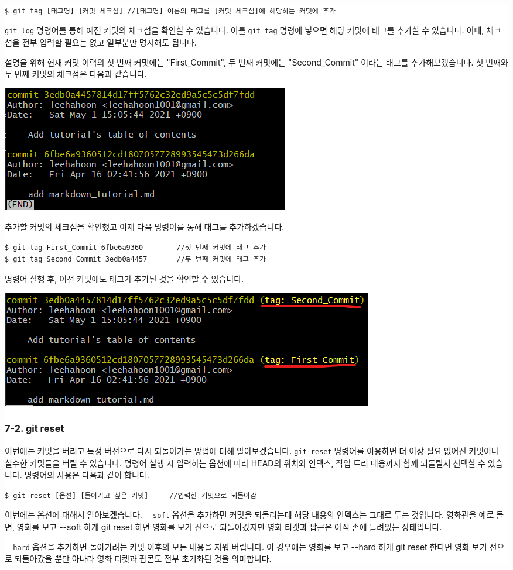 ```
$ git tag [태그명] [커밋 체크섬] //[태그명] 이름의 태그를 [커밋 체크섬]에 해당하는 커밋에 추가
```

`git log` 명령어를 통해 예전 커밋의 체크섬을 확인할 수 있습니다. 이를 `git tag` 명령에 넣으면 해당 커밋에 태그를 추가할 수 있습니다. 이때, 체크섬을 전부 입력할 필요는 없고 일부분만 명시해도 됩니다.

설명을 위해 현재 커밋 이력의 첫 번째 커밋에는 "First_Commit", 두 번째 커밋에는 "Second_Commit" 이라는 태그를 추가해보겠습니다. 첫 번째와 두 번째 커밋의 체크섬은 다음과 같습니다.

![7-3](images/7_태그및기타/3.png)

추가할 커밋의 체크섬을 확인했고 이제 다음 명령어를 통해 태그를 추가하겠습니다.

```
$ git tag First_Commit 6fbe6a9360        //첫 번째 커밋에 태그 추가
$ git tag Second_Commit 3edb0a4457       //두 번째 커밋에 태그 추가
```

명령어 실행 후, 이전 커밋에도 태그가 추가된 것을 확인할 수 있습니다.

![7-4](images/7_태그및기타/4.png)

### 7-2. git reset
이번에는 커밋을 버리고 특정 버전으로 다시 되돌아가는 방법에 대해 알아보겠습니다. `git reset` 명령어를 이용하면 더 이상 필요 없어진 커밋이나 실수한 커밋들을 버릴 수 있습니다. 명령어 실행 시 입력하는 옵션에 따라 HEAD의 위치와 인덱스, 작업 트리 내용까지 함께 되돌릴지 선택할 수 있습니다. 명령어의 사용은 다음과 같이 합니다.

```
$ git reset [옵션] [돌아가고 싶은 커밋]     //입력한 커밋으로 되돌아감
```

이번에는 옵션에 대해서 알아보겠습니다. `--soft` 옵션을 추가하면 커밋을 되돌리는데 해당 내용의 인덱스는 그대로 두는 것입니다. 영화관을 예로 들면, 영화를 보고 --soft 하게 git reset 하면 영화를 보기 전으로 되돌아갔지만 영화 티켓과 팝콘은 아직 손에 들려있는 상태입니다.

`--hard` 옵션을 추가하면 돌아가려는 커밋 이후의 모든 내용을 지워 버립니다. 이 경우에는 영화를 보고 --hard 하게 git reset 한다면 영화 보기 전으로 되돌아갔을 뿐만 아나라 영화 티켓과 팝콘도 전부 초기화된 것을 의미합니다.
